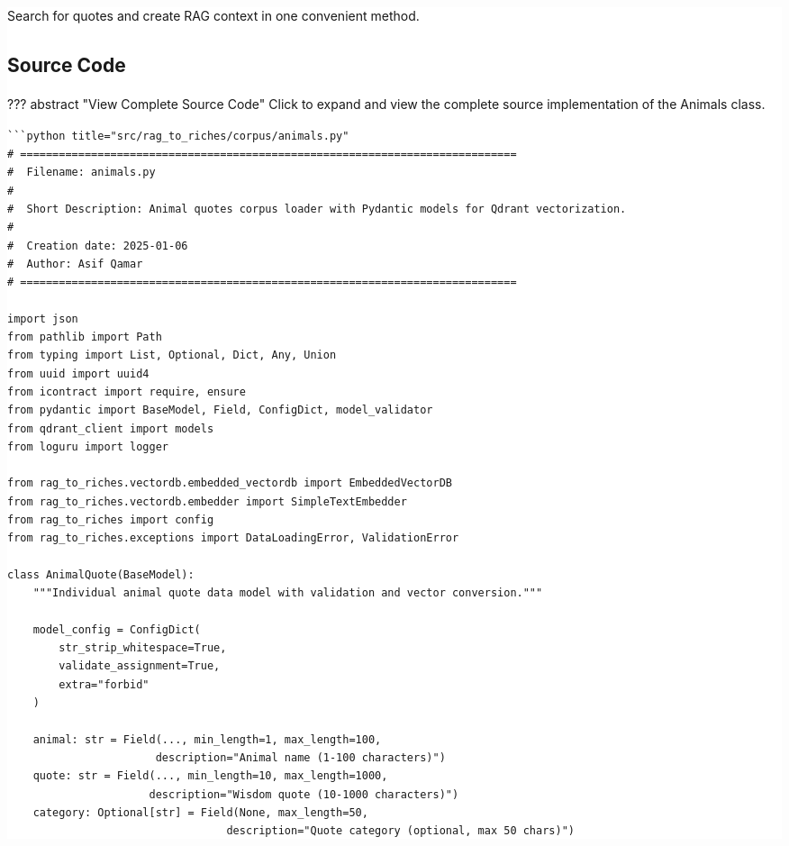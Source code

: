 Search for quotes and create RAG context in one convenient method.

## Source Code

??? abstract "View Complete Source Code"
    Click to expand and view the complete source implementation of the Animals class.

    ```python title="src/rag_to_riches/corpus/animals.py"
    # =============================================================================
    #  Filename: animals.py
    #
    #  Short Description: Animal quotes corpus loader with Pydantic models for Qdrant vectorization.
    #
    #  Creation date: 2025-01-06
    #  Author: Asif Qamar
    # =============================================================================

    import json
    from pathlib import Path
    from typing import List, Optional, Dict, Any, Union
    from uuid import uuid4
    from icontract import require, ensure
    from pydantic import BaseModel, Field, ConfigDict, model_validator
    from qdrant_client import models
    from loguru import logger

    from rag_to_riches.vectordb.embedded_vectordb import EmbeddedVectorDB
    from rag_to_riches.vectordb.embedder import SimpleTextEmbedder
    from rag_to_riches import config
    from rag_to_riches.exceptions import DataLoadingError, ValidationError

    class AnimalQuote(BaseModel):
        """Individual animal quote data model with validation and vector conversion."""
        
        model_config = ConfigDict(
            str_strip_whitespace=True,
            validate_assignment=True,
            extra="forbid"
        )
        
        animal: str = Field(..., min_length=1, max_length=100, 
                           description="Animal name (1-100 characters)")
        quote: str = Field(..., min_length=10, max_length=1000,
                          description="Wisdom quote (10-1000 characters)")
        category: Optional[str] = Field(None, max_length=50,
                                      description="Quote category (optional, max 50 chars)")
        